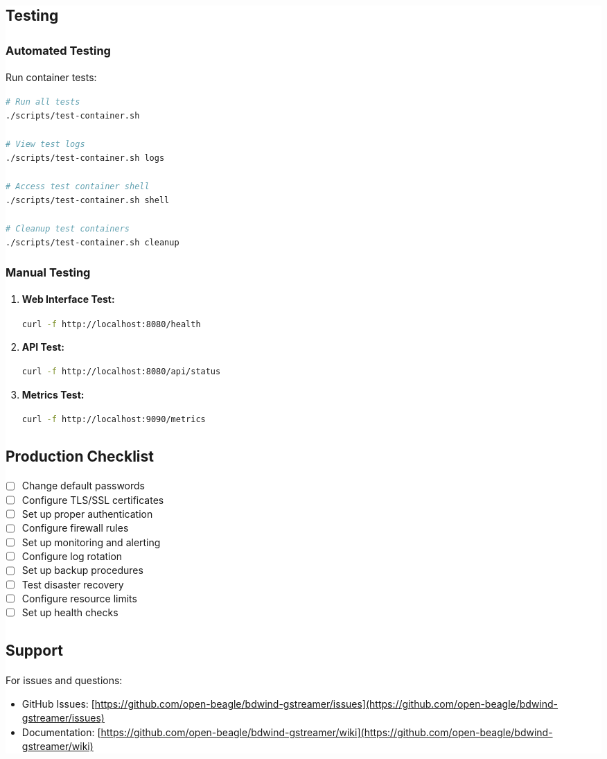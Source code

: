 ## Testing

### Automated Testing

Run container tests:

```bash
# Run all tests
./scripts/test-container.sh

# View test logs
./scripts/test-container.sh logs

# Access test container shell
./scripts/test-container.sh shell

# Cleanup test containers
./scripts/test-container.sh cleanup
```

### Manual Testing

1. **Web Interface Test:**
   ```bash
   curl -f http://localhost:8080/health
   ```

2. **API Test:**
   ```bash
   curl -f http://localhost:8080/api/status
   ```

3. **Metrics Test:**
   ```bash
   curl -f http://localhost:9090/metrics
   ```

## Production Checklist

- [ ] Change default passwords
- [ ] Configure TLS/SSL certificates
- [ ] Set up proper authentication
- [ ] Configure firewall rules
- [ ] Set up monitoring and alerting
- [ ] Configure log rotation
- [ ] Set up backup procedures
- [ ] Test disaster recovery
- [ ] Configure resource limits
- [ ] Set up health checks

## Support

For issues and questions:

- GitHub Issues: [https://github.com/open-beagle/bdwind-gstreamer/issues](https://github.com/open-beagle/bdwind-gstreamer/issues)
- Documentation: [https://github.com/open-beagle/bdwind-gstreamer/wiki](https://github.com/open-beagle/bdwind-gstreamer/wiki)